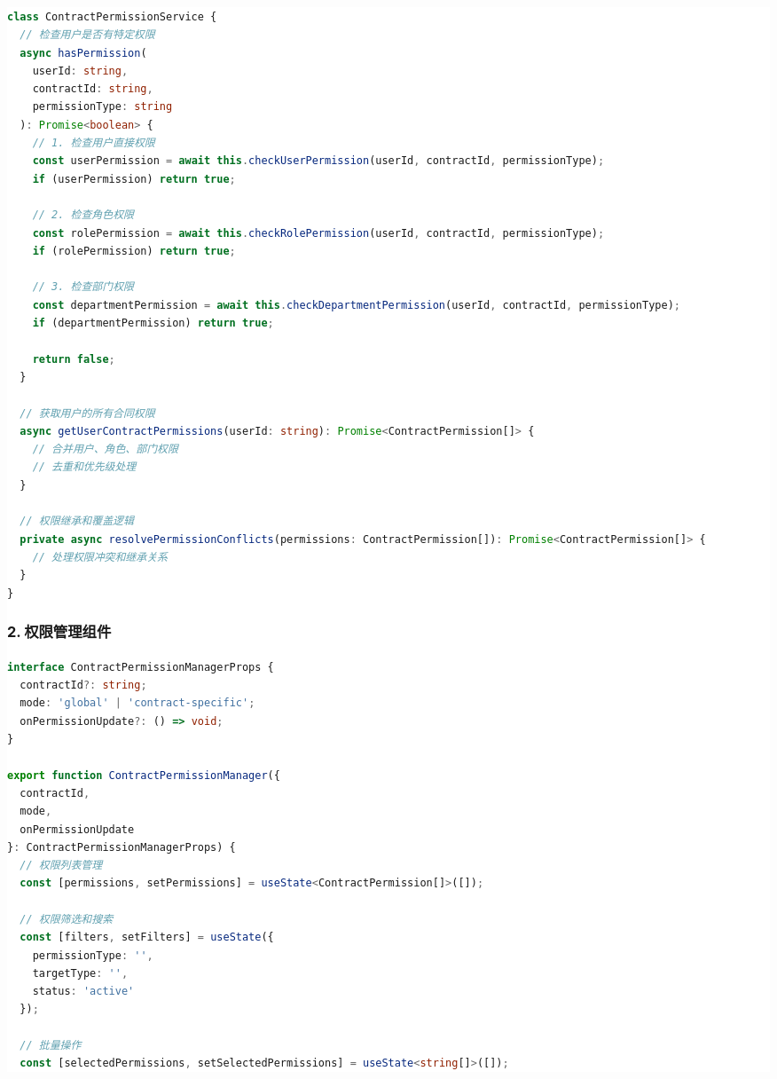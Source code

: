 ```typescript
class ContractPermissionService {
  // 检查用户是否有特定权限
  async hasPermission(
    userId: string, 
    contractId: string, 
    permissionType: string
  ): Promise<boolean> {
    // 1. 检查用户直接权限
    const userPermission = await this.checkUserPermission(userId, contractId, permissionType);
    if (userPermission) return true;
    
    // 2. 检查角色权限
    const rolePermission = await this.checkRolePermission(userId, contractId, permissionType);
    if (rolePermission) return true;
    
    // 3. 检查部门权限
    const departmentPermission = await this.checkDepartmentPermission(userId, contractId, permissionType);
    if (departmentPermission) return true;
    
    return false;
  }
  
  // 获取用户的所有合同权限
  async getUserContractPermissions(userId: string): Promise<ContractPermission[]> {
    // 合并用户、角色、部门权限
    // 去重和优先级处理
  }
  
  // 权限继承和覆盖逻辑
  private async resolvePermissionConflicts(permissions: ContractPermission[]): Promise<ContractPermission[]> {
    // 处理权限冲突和继承关系
  }
}
```

### 2. 权限管理组件

```typescript
interface ContractPermissionManagerProps {
  contractId?: string;
  mode: 'global' | 'contract-specific';
  onPermissionUpdate?: () => void;
}

export function ContractPermissionManager({ 
  contractId, 
  mode, 
  onPermissionUpdate 
}: ContractPermissionManagerProps) {
  // 权限列表管理
  const [permissions, setPermissions] = useState<ContractPermission[]>([]);
  
  // 权限筛选和搜索
  const [filters, setFilters] = useState({
    permissionType: '',
    targetType: '',
    status: 'active'
  });
  
  // 批量操作
  const [selectedPermissions, setSelectedPermissions] = useState<string[]>([]);
```